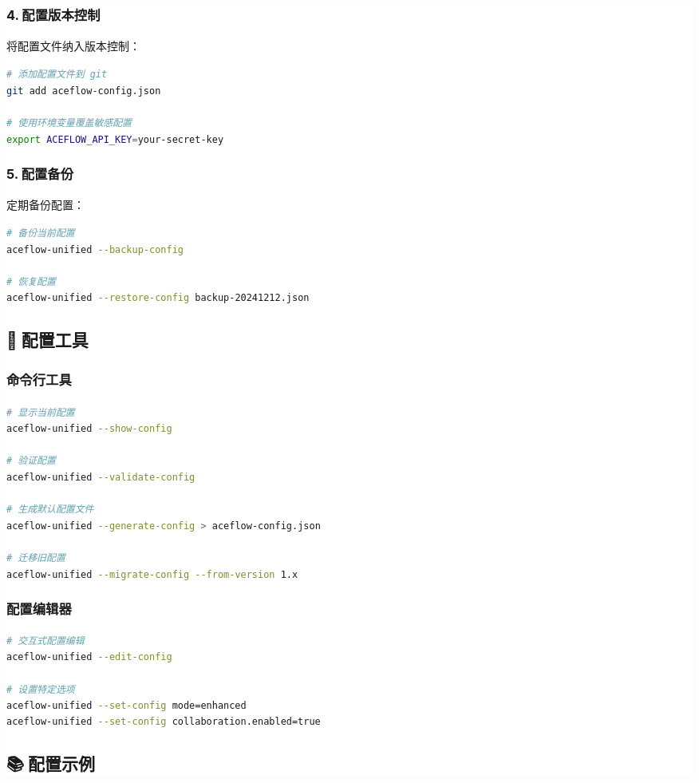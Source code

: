 ### 4. 配置版本控制

将配置文件纳入版本控制：

```bash
# 添加配置文件到 git
git add aceflow-config.json

# 使用环境变量覆盖敏感配置
export ACEFLOW_API_KEY=your-secret-key
```

### 5. 配置备份

定期备份配置：

```bash
# 备份当前配置
aceflow-unified --backup-config

# 恢复配置
aceflow-unified --restore-config backup-20241212.json
```

## 🔧 配置工具

### 命令行工具

```bash
# 显示当前配置
aceflow-unified --show-config

# 验证配置
aceflow-unified --validate-config

# 生成默认配置文件
aceflow-unified --generate-config > aceflow-config.json

# 迁移旧配置
aceflow-unified --migrate-config --from-version 1.x
```

### 配置编辑器

```bash
# 交互式配置编辑
aceflow-unified --edit-config

# 设置特定选项
aceflow-unified --set-config mode=enhanced
aceflow-unified --set-config collaboration.enabled=true
```

## 📚 配置示例
